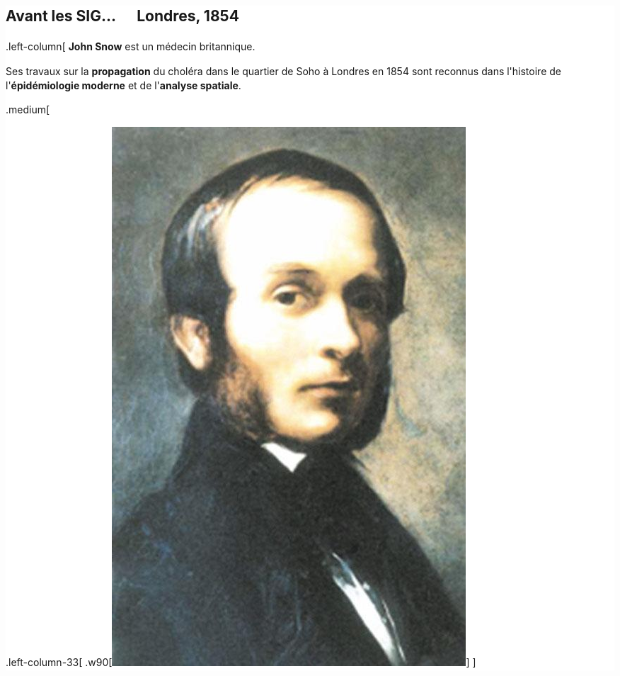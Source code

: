 ## Avant les SIG... &nbsp;&nbsp;&nbsp;&nbsp; Londres, 1854

.left-column[
**John Snow** est un médecin britannique.

Ses travaux sur la **propagation** du choléra dans le quartier de Soho à Londres en 1854 sont reconnus dans l'histoire de l'**épidémiologie moderne** et de l'**analyse spatiale**.

.medium[

.left-column-33[
.w90[![](./../images/portrait-john-snow.jpeg)]
]
